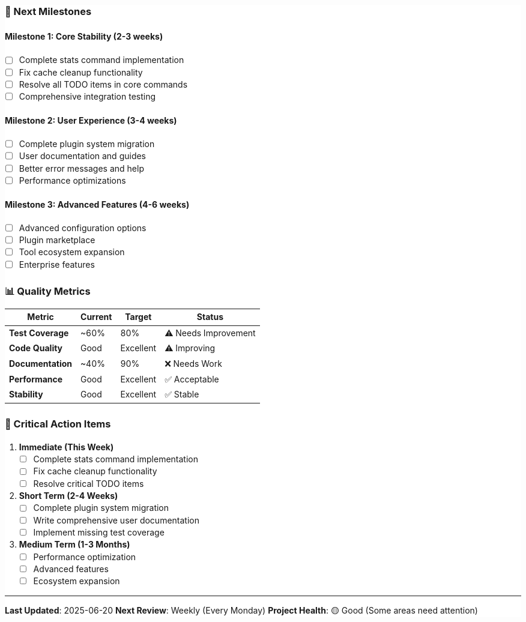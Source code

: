 ### 🎯 Next Milestones

#### Milestone 1: Core Stability (2-3 weeks)
- [ ] Complete stats command implementation
- [ ] Fix cache cleanup functionality
- [ ] Resolve all TODO items in core commands
- [ ] Comprehensive integration testing

#### Milestone 2: User Experience (3-4 weeks)
- [ ] Complete plugin system migration
- [ ] User documentation and guides
- [ ] Better error messages and help
- [ ] Performance optimizations

#### Milestone 3: Advanced Features (4-6 weeks)
- [ ] Advanced configuration options
- [ ] Plugin marketplace
- [ ] Tool ecosystem expansion
- [ ] Enterprise features

### 📊 Quality Metrics

| Metric | Current | Target | Status |
|--------|---------|--------|--------|
| **Test Coverage** | ~60% | 80% | ⚠️ Needs Improvement |
| **Code Quality** | Good | Excellent | ⚠️ Improving |
| **Documentation** | ~40% | 90% | ❌ Needs Work |
| **Performance** | Good | Excellent | ✅ Acceptable |
| **Stability** | Good | Excellent | ✅ Stable |

### 🚨 Critical Action Items

1. **Immediate (This Week)**
   - [ ] Complete stats command implementation
   - [ ] Fix cache cleanup functionality
   - [ ] Resolve critical TODO items

2. **Short Term (2-4 Weeks)**
   - [ ] Complete plugin system migration
   - [ ] Write comprehensive user documentation
   - [ ] Implement missing test coverage

3. **Medium Term (1-3 Months)**
   - [ ] Performance optimization
   - [ ] Advanced features
   - [ ] Ecosystem expansion

---

**Last Updated**: 2025-06-20
**Next Review**: Weekly (Every Monday)
**Project Health**: 🟡 Good (Some areas need attention)
